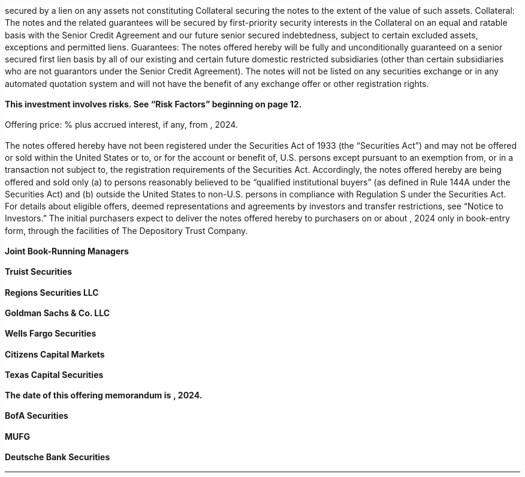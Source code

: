 secured by a lien on any assets not constituting Collateral securing the notes to the extent of the value of such assets.
Collateral: The notes and the related guarantees will be secured by first-priority security interests in the Collateral on an equal and ratable basis with the Senior Credit
Agreement and our future senior secured indebtedness, subject to certain excluded assets, exceptions and permitted liens.
Guarantees: The notes offered hereby will be fully and unconditionally guaranteed on a senior secured first lien basis by all of our existing and certain future domestic
restricted subsidiaries (other than certain subsidiaries who are not guarantors under the Senior Credit Agreement).
The notes will not be listed on any securities exchange or in any automated quotation system and will not have the benefit of any exchange offer or other registration
rights.

**This investment involves risks. See “Risk Factors” beginning on page 12.**


Offering price:     % plus accrued interest, if any, from       , 2024.


The notes offered hereby have not been registered under the Securities Act of 1933 (the “Securities Act”) and may not be offered or sold within the United States or to,
or for the account or benefit of, U.S. persons except pursuant to an exemption from, or in a transaction not subject to, the registration requirements of the Securities Act.
Accordingly, the notes offered hereby are being offered and sold only (a) to persons reasonably believed to be “qualified institutional buyers” (as defined in Rule 144A
under the Securities Act) and (b) outside the United States to non-U.S. persons in compliance with Regulation S under the Securities Act. For details about eligible
offers, deemed representations and agreements by investors and transfer restrictions, see “Notice to Investors.”
The initial purchasers expect to deliver the notes offered hereby to purchasers on or about       , 2024 only in book-entry form, through the facilities of The
Depository Trust Company.

**Joint Book-Running Managers**


**Truist Securities**

**Regions Securities LLC**

**Goldman Sachs & Co. LLC**


**Wells Fargo Securities**

**Citizens Capital Markets**

**Texas Capital Securities**

**The date of this offering memorandum is** **, 2024.**


**BofA Securities**

**MUFG**

**Deutsche Bank Securities**


-----

